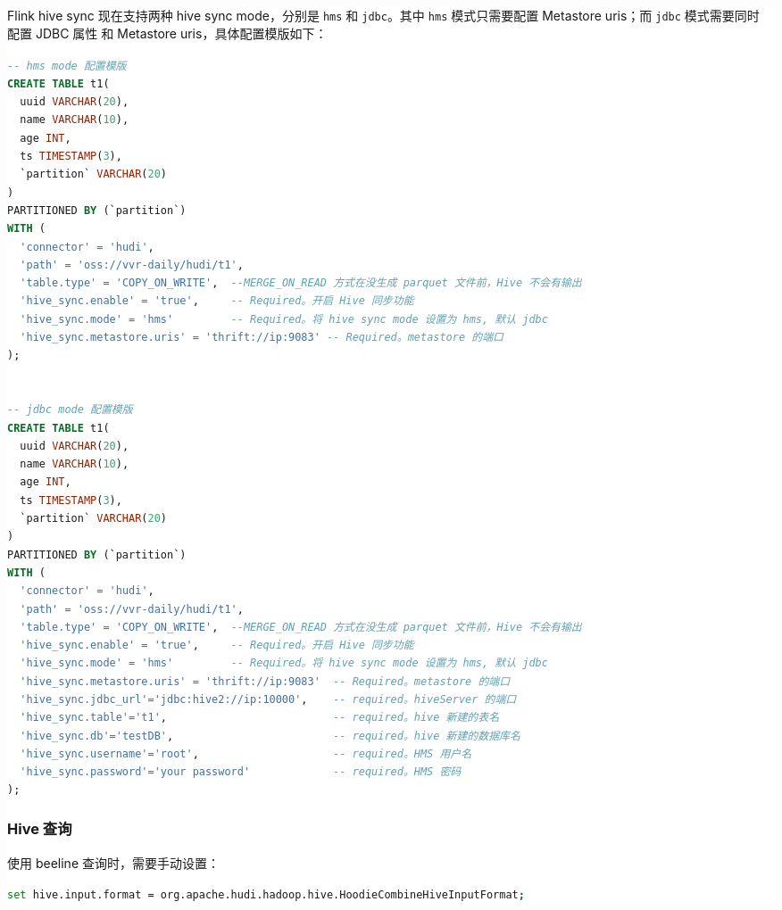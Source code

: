 Flink hive sync 现在支持两种 hive sync mode，分别是 `hms` 和 `jdbc`。其中 `hms` 模式只需要配置 Metastore uris；而 `jdbc` 模式需要同时
配置 JDBC 属性 和 Metastore uris，具体配置模版如下：

```sql
-- hms mode 配置模版
CREATE TABLE t1(
  uuid VARCHAR(20),
  name VARCHAR(10),
  age INT,
  ts TIMESTAMP(3),
  `partition` VARCHAR(20)
)
PARTITIONED BY (`partition`)
WITH (
  'connector' = 'hudi',
  'path' = 'oss://vvr-daily/hudi/t1',
  'table.type' = 'COPY_ON_WRITE',  --MERGE_ON_READ 方式在没生成 parquet 文件前，Hive 不会有输出
  'hive_sync.enable' = 'true',     -- Required。开启 Hive 同步功能
  'hive_sync.mode' = 'hms'         -- Required。将 hive sync mode 设置为 hms, 默认 jdbc
  'hive_sync.metastore.uris' = 'thrift://ip:9083' -- Required。metastore 的端口
);


-- jdbc mode 配置模版
CREATE TABLE t1(
  uuid VARCHAR(20),
  name VARCHAR(10),
  age INT,
  ts TIMESTAMP(3),
  `partition` VARCHAR(20)
)
PARTITIONED BY (`partition`)
WITH (
  'connector' = 'hudi',
  'path' = 'oss://vvr-daily/hudi/t1',
  'table.type' = 'COPY_ON_WRITE',  --MERGE_ON_READ 方式在没生成 parquet 文件前，Hive 不会有输出
  'hive_sync.enable' = 'true',     -- Required。开启 Hive 同步功能
  'hive_sync.mode' = 'hms'         -- Required。将 hive sync mode 设置为 hms, 默认 jdbc
  'hive_sync.metastore.uris' = 'thrift://ip:9083'  -- Required。metastore 的端口
  'hive_sync.jdbc_url'='jdbc:hive2://ip:10000',    -- required。hiveServer 的端口
  'hive_sync.table'='t1',                          -- required。hive 新建的表名
  'hive_sync.db'='testDB',                         -- required。hive 新建的数据库名
  'hive_sync.username'='root',                     -- required。HMS 用户名
  'hive_sync.password'='your password'             -- required。HMS 密码
);
```

### Hive 查询

使用 beeline 查询时，需要手动设置：
```bash
set hive.input.format = org.apache.hudi.hadoop.hive.HoodieCombineHiveInputFormat;
```
